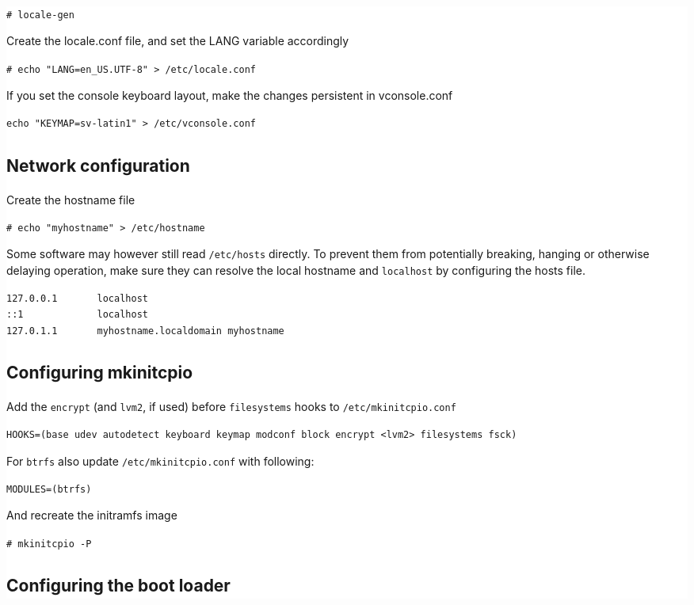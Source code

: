 ```
# locale-gen
```

Create the locale.conf file, and set the LANG variable accordingly

```
# echo "LANG=en_US.UTF-8" > /etc/locale.conf
```

If you set the console keyboard layout, make the changes persistent in
vconsole.conf

```
echo "KEYMAP=sv-latin1" > /etc/vconsole.conf
```

## Network configuration

Create the hostname file

```
# echo "myhostname" > /etc/hostname
```

Some software may however still read `/etc/hosts` directly. To prevent them
from potentially breaking, hanging or otherwise delaying operation, make sure
they can resolve the local hostname and `localhost` by configuring the hosts
file.

```
127.0.0.1       localhost
::1             localhost
127.0.1.1       myhostname.localdomain myhostname
```

## Configuring mkinitcpio

Add the `encrypt` (and `lvm2`, if used) before `filesystems` hooks to
`/etc/mkinitcpio.conf`

```
HOOKS=(base udev autodetect keyboard keymap modconf block encrypt <lvm2> filesystems fsck)
```

For `btrfs` also update `/etc/mkinitcpio.conf` with following:

```
MODULES=(btrfs)
```

And recreate the initramfs image

```
# mkinitcpio -P
```

## Configuring the boot loader
